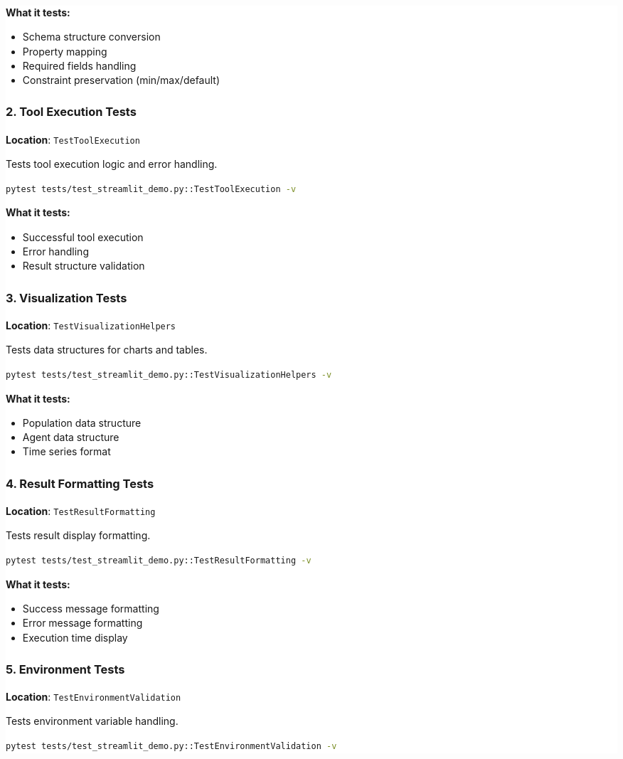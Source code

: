 **What it tests:**
- Schema structure conversion
- Property mapping
- Required fields handling
- Constraint preservation (min/max/default)

### 2. Tool Execution Tests
**Location**: `TestToolExecution`

Tests tool execution logic and error handling.

```bash
pytest tests/test_streamlit_demo.py::TestToolExecution -v
```

**What it tests:**
- Successful tool execution
- Error handling
- Result structure validation

### 3. Visualization Tests
**Location**: `TestVisualizationHelpers`

Tests data structures for charts and tables.

```bash
pytest tests/test_streamlit_demo.py::TestVisualizationHelpers -v
```

**What it tests:**
- Population data structure
- Agent data structure
- Time series format

### 4. Result Formatting Tests
**Location**: `TestResultFormatting`

Tests result display formatting.

```bash
pytest tests/test_streamlit_demo.py::TestResultFormatting -v
```

**What it tests:**
- Success message formatting
- Error message formatting
- Execution time display

### 5. Environment Tests
**Location**: `TestEnvironmentValidation`

Tests environment variable handling.

```bash
pytest tests/test_streamlit_demo.py::TestEnvironmentValidation -v
```
